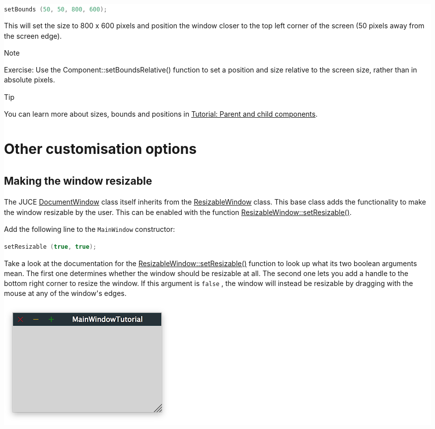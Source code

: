 ```cpp
setBounds (50, 50, 800, 600);
```

This will set the size to 800 x 600 pixels and position the window closer to the top left corner of the screen (50 pixels away from the screen edge).

> [!NOTE]
> Exercise: Use the Component::setBoundsRelative() function to set a position and size relative to the screen size, rather than in absolute pixels.



> [!TIP]
>You can learn more about sizes, bounds and positions in [Tutorial: Parent and child components](/tutorials/tutorial_component_parents_children/).

# Other customisation options

## Making the window resizable

The JUCE [DocumentWindow](https://docs.juce.com/master/classDocumentWindow.html "A resizable window with a title bar and maximise, minimise and close buttons.") class itself inherits from the [ResizableWindow](https://docs.juce.com/master/classResizableWindow.html "A base class for top-level windows that can be dragged around and resized.") class. This base class adds the functionality to make the window resizable by the user. This can be enabled with the function [ResizableWindow::setResizable()](https://docs.juce.com/master/classResizableWindow.html#a538709f0111ad32b05d858a511bcd5be "Make the window resizable or fixed.").

Add the following line to the `MainWindow` constructor:

```cpp
setResizable (true, true);
```

Take a look at the documentation for the [ResizableWindow::setResizable()](https://docs.juce.com/master/classResizableWindow.html#a538709f0111ad32b05d858a511bcd5be "Make the window resizable or fixed.") function to look up what its two boolean arguments mean. The first one determines whether the window should be resizable at all. The second one lets you add a handle to the bottom right corner to resize the window. If this argument is `false` , the window will instead be resizable by dragging with the mouse at any of the window's edges.

![](/_images/tutorial_main_window_screenshot2.png "A resizable window with a draggable corner resizer.")
